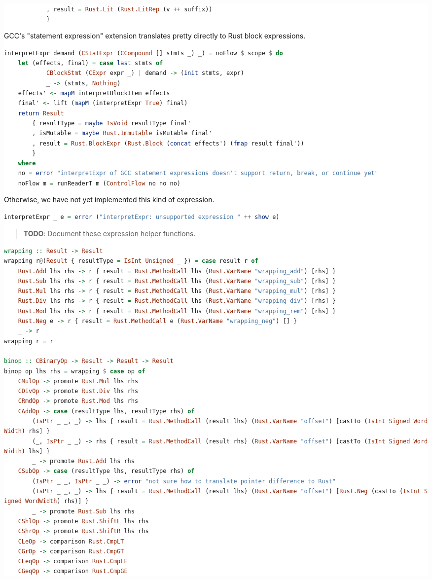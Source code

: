 ```haskell
            , result = Rust.Lit (Rust.LitRep (v ++ suffix))
            }
```

GCC's "statement expression" extension translates pretty directly to
Rust block expressions.

```haskell
interpretExpr demand (CStatExpr (CCompound [] stmts _) _) = noFlow $ scope $ do
    let (effects, final) = case last stmts of
            CBlockStmt (CExpr expr _) | demand -> (init stmts, expr)
            _ -> (stmts, Nothing)
    effects' <- mapM interpretBlockItem effects
    final' <- lift (mapM (interpretExpr True) final)
    return Result
        { resultType = maybe IsVoid resultType final'
        , isMutable = maybe Rust.Immutable isMutable final'
        , result = Rust.BlockExpr (Rust.Block (concat effects') (fmap result final'))
        }
    where
    no = error "interpretExpr of GCC statement expressions doesn't support return, break, or continue yet"
    noFlow m = runReaderT m (ControlFlow no no no)
```

Otherwise, we have not yet implemented this kind of expression.

```haskell
interpretExpr _ e = error ("interpretExpr: unsupported expression " ++ show e)
```

> **TODO**: Document these expression helper functions.

```haskell
wrapping :: Result -> Result
wrapping r@(Result { resultType = IsInt Unsigned _ }) = case result r of
    Rust.Add lhs rhs -> r { result = Rust.MethodCall lhs (Rust.VarName "wrapping_add") [rhs] }
    Rust.Sub lhs rhs -> r { result = Rust.MethodCall lhs (Rust.VarName "wrapping_sub") [rhs] }
    Rust.Mul lhs rhs -> r { result = Rust.MethodCall lhs (Rust.VarName "wrapping_mul") [rhs] }
    Rust.Div lhs rhs -> r { result = Rust.MethodCall lhs (Rust.VarName "wrapping_div") [rhs] }
    Rust.Mod lhs rhs -> r { result = Rust.MethodCall lhs (Rust.VarName "wrapping_rem") [rhs] }
    Rust.Neg e -> r { result = Rust.MethodCall e (Rust.VarName "wrapping_neg") [] }
    _ -> r
wrapping r = r

binop :: CBinaryOp -> Result -> Result -> Result
binop op lhs rhs = wrapping $ case op of
    CMulOp -> promote Rust.Mul lhs rhs
    CDivOp -> promote Rust.Div lhs rhs
    CRmdOp -> promote Rust.Mod lhs rhs
    CAddOp -> case (resultType lhs, resultType rhs) of
        (IsPtr _ _, _) -> lhs { result = Rust.MethodCall (result lhs) (Rust.VarName "offset") [castTo (IsInt Signed WordWidth) rhs] }
        (_, IsPtr _ _) -> rhs { result = Rust.MethodCall (result rhs) (Rust.VarName "offset") [castTo (IsInt Signed WordWidth) lhs] }
        _ -> promote Rust.Add lhs rhs
    CSubOp -> case (resultType lhs, resultType rhs) of
        (IsPtr _ _, IsPtr _ _) -> error "not sure how to translate pointer difference to Rust"
        (IsPtr _ _, _) -> lhs { result = Rust.MethodCall (result lhs) (Rust.VarName "offset") [Rust.Neg (castTo (IsInt Signed WordWidth) rhs)] }
        _ -> promote Rust.Sub lhs rhs
    CShlOp -> promote Rust.ShiftL lhs rhs
    CShrOp -> promote Rust.ShiftR lhs rhs
    CLeOp -> comparison Rust.CmpLT
    CGrOp -> comparison Rust.CmpGT
    CLeqOp -> comparison Rust.CmpLE
    CGeqOp -> comparison Rust.CmpGE
```